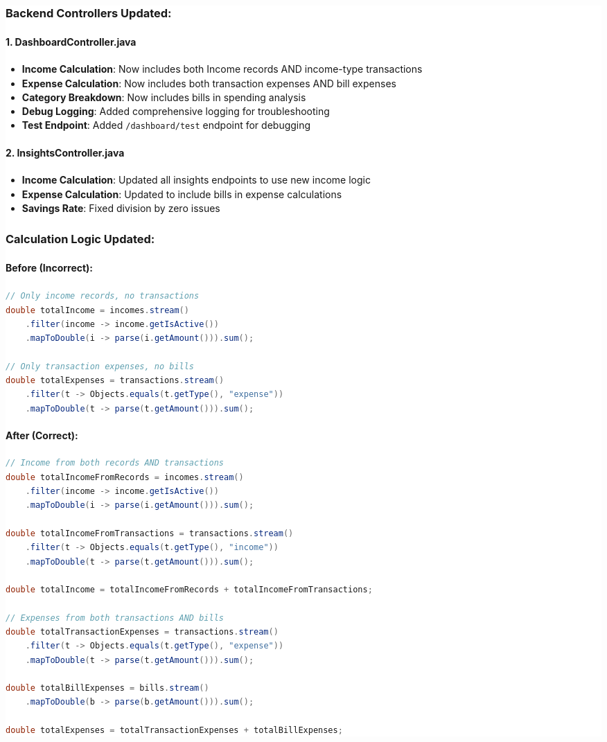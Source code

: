 ### Backend Controllers Updated:

#### 1. DashboardController.java
- **Income Calculation**: Now includes both Income records AND income-type transactions
- **Expense Calculation**: Now includes both transaction expenses AND bill expenses
- **Category Breakdown**: Now includes bills in spending analysis
- **Debug Logging**: Added comprehensive logging for troubleshooting
- **Test Endpoint**: Added `/dashboard/test` endpoint for debugging

#### 2. InsightsController.java
- **Income Calculation**: Updated all insights endpoints to use new income logic
- **Expense Calculation**: Updated to include bills in expense calculations
- **Savings Rate**: Fixed division by zero issues

### Calculation Logic Updated:

#### Before (Incorrect):
```java
// Only income records, no transactions
double totalIncome = incomes.stream()
    .filter(income -> income.getIsActive())
    .mapToDouble(i -> parse(i.getAmount())).sum();

// Only transaction expenses, no bills
double totalExpenses = transactions.stream()
    .filter(t -> Objects.equals(t.getType(), "expense"))
    .mapToDouble(t -> parse(t.getAmount())).sum();
```

#### After (Correct):
```java
// Income from both records AND transactions
double totalIncomeFromRecords = incomes.stream()
    .filter(income -> income.getIsActive())
    .mapToDouble(i -> parse(i.getAmount())).sum();

double totalIncomeFromTransactions = transactions.stream()
    .filter(t -> Objects.equals(t.getType(), "income"))
    .mapToDouble(t -> parse(t.getAmount())).sum();

double totalIncome = totalIncomeFromRecords + totalIncomeFromTransactions;

// Expenses from both transactions AND bills
double totalTransactionExpenses = transactions.stream()
    .filter(t -> Objects.equals(t.getType(), "expense"))
    .mapToDouble(t -> parse(t.getAmount())).sum();

double totalBillExpenses = bills.stream()
    .mapToDouble(b -> parse(b.getAmount())).sum();

double totalExpenses = totalTransactionExpenses + totalBillExpenses;
```
